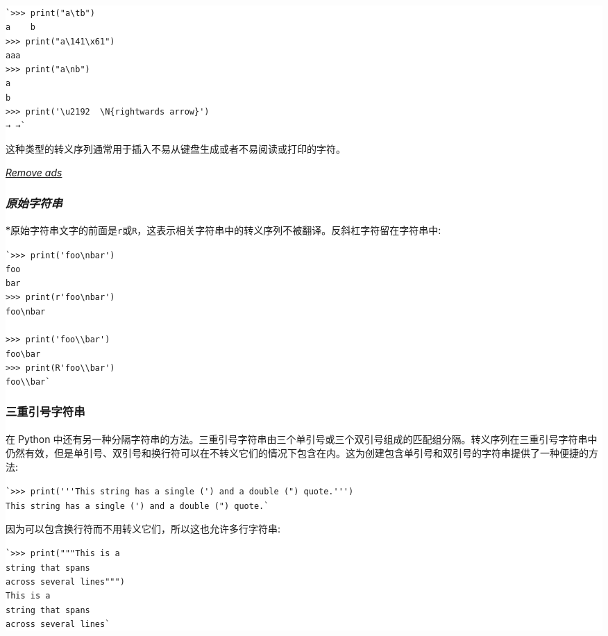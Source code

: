 ```
`>>> print("a\tb")
a    b
>>> print("a\141\x61")
aaa
>>> print("a\nb")
a
b
>>> print('\u2192  \N{rightwards arrow}')
→ →` 
```

这种类型的转义序列通常用于插入不易从键盘生成或者不易阅读或打印的字符。

[*Remove ads*](/account/join/)

### *原始字符串*

 *原始字符串文字的前面是`r`或`R`，这表示相关字符串中的转义序列不被翻译。反斜杠字符留在字符串中:

>>>

```
`>>> print('foo\nbar')
foo
bar
>>> print(r'foo\nbar')
foo\nbar

>>> print('foo\\bar')
foo\bar
>>> print(R'foo\\bar')
foo\\bar` 
```

### 三重引号字符串

在 Python 中还有另一种分隔字符串的方法。三重引号字符串由三个单引号或三个双引号组成的匹配组分隔。转义序列在三重引号字符串中仍然有效，但是单引号、双引号和换行符可以在不转义它们的情况下包含在内。这为创建包含单引号和双引号的字符串提供了一种便捷的方法:

>>>

```
`>>> print('''This string has a single (') and a double (") quote.''')
This string has a single (') and a double (") quote.` 
```

因为可以包含换行符而不用转义它们，所以这也允许多行字符串:

>>>

```
`>>> print("""This is a
string that spans
across several lines""")
This is a
string that spans
across several lines` 
```
